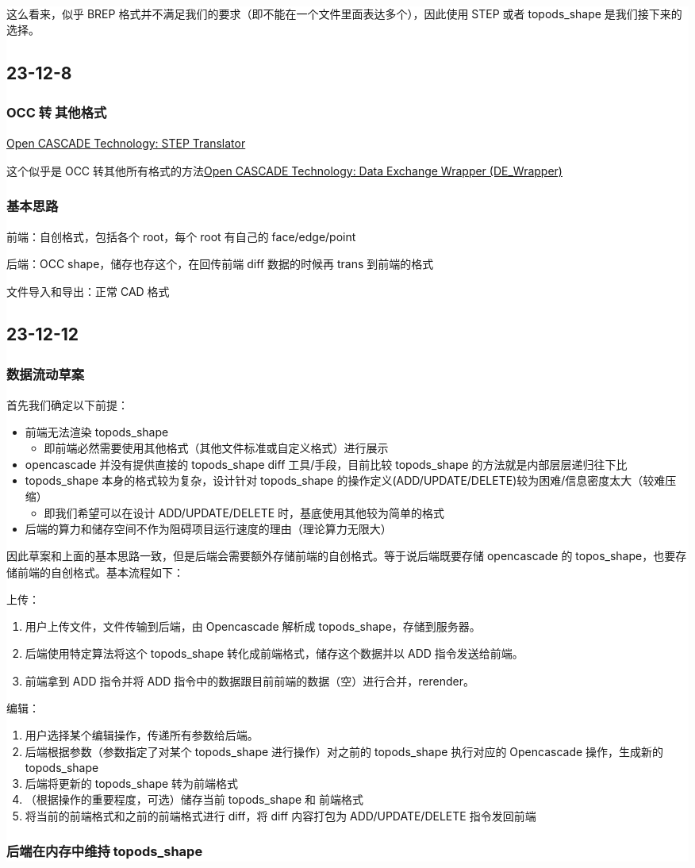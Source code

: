 这么看来，似乎 BREP 格式并不满足我们的要求（即不能在一个文件里面表达多个），因此使用 STEP 或者 topods_shape 是我们接下来的选择。



## 23-12-8

### OCC 转 其他格式

[Open CASCADE Technology: STEP Translator](https://dev.opencascade.org/doc/overview/html/occt_user_guides__step.html#occt_step_3_4)

这个似乎是 OCC 转其他所有格式的方法[Open CASCADE Technology: Data Exchange Wrapper (DE_Wrapper)](https://dev.opencascade.org/doc/overview/html/occt_user_guides__de_wrapper.html)

### 基本思路

前端：自创格式，包括各个 root，每个 root 有自己的 face/edge/point

后端：OCC shape，储存也存这个，在回传前端 diff 数据的时候再 trans 到前端的格式

文件导入和导出：正常 CAD 格式



## 23-12-12

### 数据流动草案

首先我们确定以下前提：

- 前端无法渲染 topods_shape
  - 即前端必然需要使用其他格式（其他文件标准或自定义格式）进行展示
- opencascade 并没有提供直接的 topods_shape diff 工具/手段，目前比较 topods_shape 的方法就是内部层层递归往下比
- topods_shape 本身的格式较为复杂，设计针对 topods_shape 的操作定义(ADD/UPDATE/DELETE)较为困难/信息密度太大（较难压缩）
  - 即我们希望可以在设计 ADD/UPDATE/DELETE 时，基底使用其他较为简单的格式
- 后端的算力和储存空间不作为阻碍项目运行速度的理由（理论算力无限大）

因此草案和上面的基本思路一致，但是后端会需要额外存储前端的自创格式。等于说后端既要存储 opencascade 的 topos_shape，也要存储前端的自创格式。基本流程如下：

上传：

1. 用户上传文件，文件传输到后端，由 Opencascade 解析成 topods_shape，存储到服务器。

2. 后端使用特定算法将这个 topods_shape 转化成前端格式，储存这个数据并以 ADD 指令发送给前端。

3. 前端拿到 ADD 指令并将 ADD 指令中的数据跟目前前端的数据（空）进行合并，rerender。

编辑：

1. 用户选择某个编辑操作，传递所有参数给后端。
2. 后端根据参数（参数指定了对某个 topods_shape 进行操作）对之前的 topods_shape 执行对应的 Opencascade 操作，生成新的 topods_shape
3. 后端将更新的 topods_shape 转为前端格式
4. （根据操作的重要程度，可选）储存当前 topods_shape 和 前端格式
5. 将当前的前端格式和之前的前端格式进行 diff，将 diff 内容打包为 ADD/UPDATE/DELETE 指令发回前端

### 后端在内存中维持 topods_shape 
